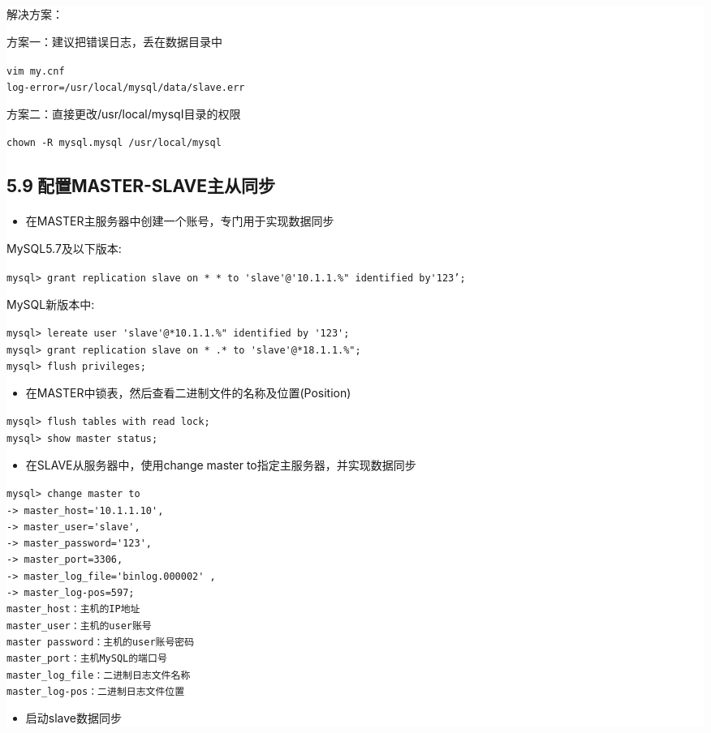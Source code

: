 解决方案：

方案一：建议把错误日志，丢在数据目录中

```
vim my.cnf
log-error=/usr/local/mysql/data/slave.err
```

方案二：直接更改/usr/local/mysqI目录的权限

```
chown -R mysql.mysql /usr/local/mysql
```

## 5.9 配置MASTER-SLAVE主从同步

- 在MASTER主服务器中创建一个账号，专门用于实现数据同步

MySQL5.7及以下版本:

```
mysql> grant replication slave on * * to 'slave'@'10.1.1.%" identified by'123’;
```

MySQL新版本中:

```
mysql> lereate user 'slave'@*10.1.1.%" identified by '123';
mysql> grant replication slave on * .* to 'slave'@*18.1.1.%";
mysql> flush privileges;
```

- 在MASTER中锁表，然后查看二进制文件的名称及位置(Position)

```
mysql> flush tables with read lock;
mysql> show master status;
```

- 在SLAVE从服务器中，使用change master to指定主服务器，并实现数据同步

```
mysql> change master to
-> master_host='10.1.1.10',
-> master_user='slave',
-> master_password='123',
-> master_port=3306,
-> master_log_file='binlog.000002' ,
-> master_log-pos=597;
master_host：主机的IP地址
master_user：主机的user账号
master password：主机的user账号密码
master_port：主机MySQL的端口号
master_log_file：二进制日志文件名称
master_log-pos：二进制日志文件位置
```

- 启动slave数据同步
